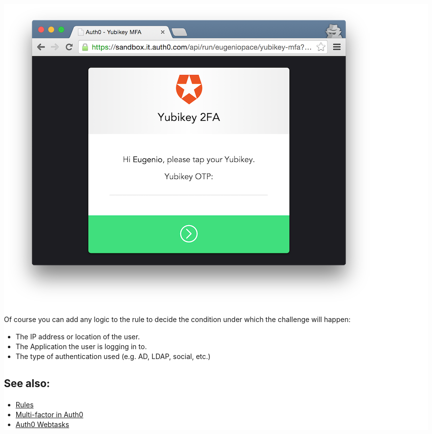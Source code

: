 ![](/media/articles/mfa/yubico-mfa.png)

Of course you can add any logic to the rule to decide the condition under which the challenge will happen:

* The IP address or location of the user.
* The Application the user is logging in to.
* The type of authentication used (e.g. AD, LDAP, social, etc.)

## See also:

* [Rules](/rules)
* [Multi-factor in Auth0](/mfa)
* [Auth0 Webtasks](https://webtask.io/)

